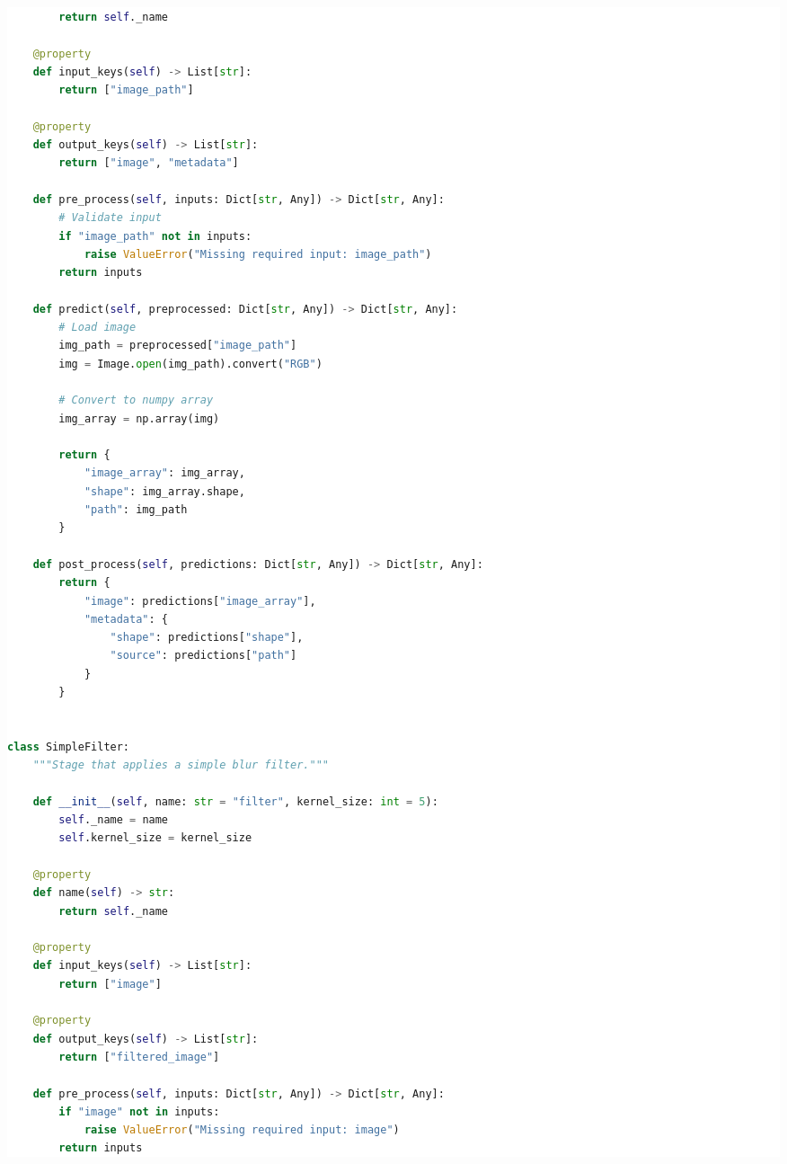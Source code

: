 ```python
        return self._name

    @property
    def input_keys(self) -> List[str]:
        return ["image_path"]

    @property
    def output_keys(self) -> List[str]:
        return ["image", "metadata"]

    def pre_process(self, inputs: Dict[str, Any]) -> Dict[str, Any]:
        # Validate input
        if "image_path" not in inputs:
            raise ValueError("Missing required input: image_path")
        return inputs

    def predict(self, preprocessed: Dict[str, Any]) -> Dict[str, Any]:
        # Load image
        img_path = preprocessed["image_path"]
        img = Image.open(img_path).convert("RGB")

        # Convert to numpy array
        img_array = np.array(img)

        return {
            "image_array": img_array,
            "shape": img_array.shape,
            "path": img_path
        }

    def post_process(self, predictions: Dict[str, Any]) -> Dict[str, Any]:
        return {
            "image": predictions["image_array"],
            "metadata": {
                "shape": predictions["shape"],
                "source": predictions["path"]
            }
        }


class SimpleFilter:
    """Stage that applies a simple blur filter."""

    def __init__(self, name: str = "filter", kernel_size: int = 5):
        self._name = name
        self.kernel_size = kernel_size

    @property
    def name(self) -> str:
        return self._name

    @property
    def input_keys(self) -> List[str]:
        return ["image"]

    @property
    def output_keys(self) -> List[str]:
        return ["filtered_image"]

    def pre_process(self, inputs: Dict[str, Any]) -> Dict[str, Any]:
        if "image" not in inputs:
            raise ValueError("Missing required input: image")
        return inputs
```